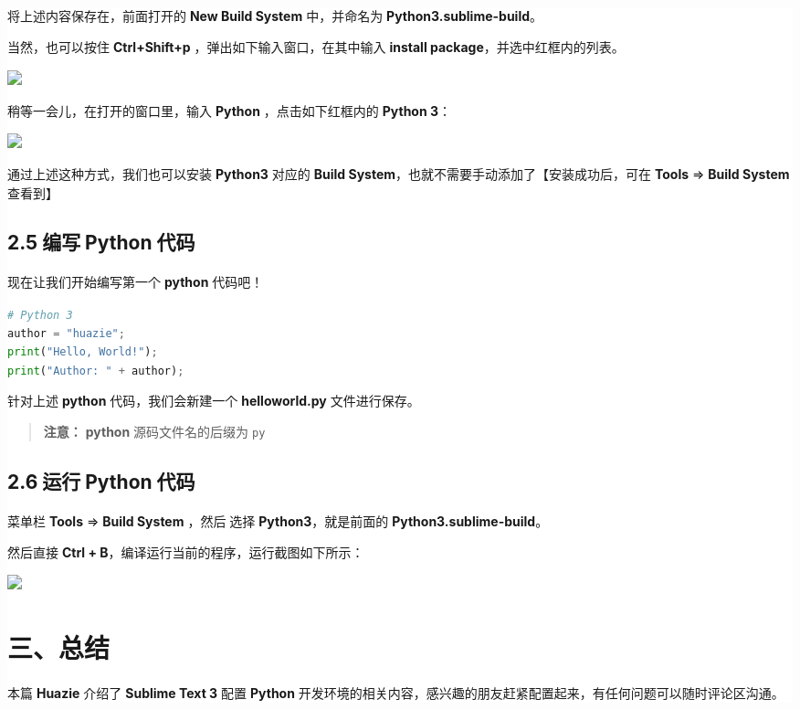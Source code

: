 将上述内容保存在，前面打开的 **New Build System** 中，并命名为 **Python3.sublime-build**。


当然，也可以按住 **Ctrl+Shift+p** ，弹出如下输入窗口，在其中输入 **install package**，并选中红框内的列表。

![](install-package.png)

稍等一会儿，在打开的窗口里，输入 **Python** ，点击如下红框内的 **Python 3**：

![](install-package-python3.png)

通过上述这种方式，我们也可以安装 **Python3** 对应的 **Build System**，也就不需要手动添加了【安装成功后，可在 **Tools** => **Build System** 查看到】


## 2.5 编写 Python 代码 

现在让我们开始编写第一个 **python** 代码吧！

```python
# Python 3
author = "huazie";
print("Hello, World!");
print("Author: " + author);
```

针对上述 **python** 代码，我们会新建一个 **helloworld.py** 文件进行保存。

> **注意：** **python** 源码文件名的后缀为 `py`
## 2.6 运行 Python 代码


菜单栏 **Tools** => **Build System** ，然后 选择 **Python3**，就是前面的 **Python3.sublime-build**。

然后直接 **Ctrl + B**，编译运行当前的程序，运行截图如下所示：

![](python-result.png)


# 三、总结

本篇 **Huazie** 介绍了 **Sublime Text 3** 配置 **Python** 开发环境的相关内容，感兴趣的朋友赶紧配置起来，有任何问题可以随时评论区沟通。




